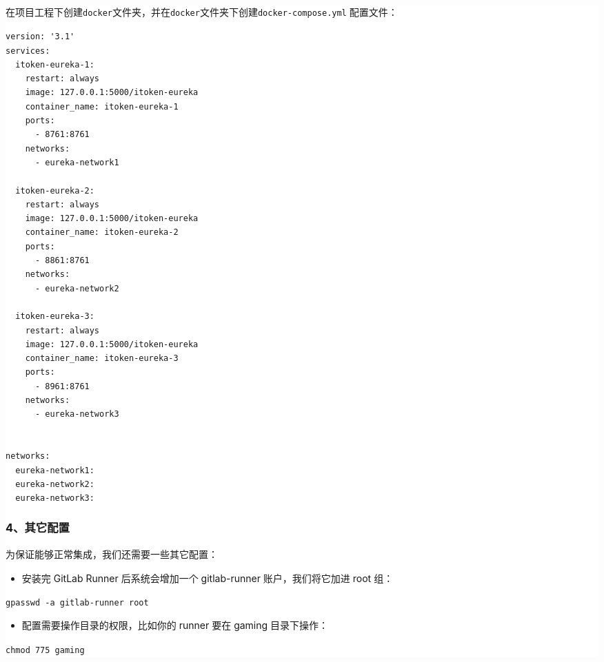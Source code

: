 在项目工程下创建`docker`文件夹，并在`docker`文件夹下创建`docker-compose.yml` 配置文件：

```Plain Text
version: '3.1'
services:
  itoken-eureka-1:
    restart: always
    image: 127.0.0.1:5000/itoken-eureka
    container_name: itoken-eureka-1
    ports:
      - 8761:8761
    networks:
      - eureka-network1

  itoken-eureka-2:
    restart: always
    image: 127.0.0.1:5000/itoken-eureka
    container_name: itoken-eureka-2
    ports:
      - 8861:8761
    networks:
      - eureka-network2

  itoken-eureka-3:
    restart: always
    image: 127.0.0.1:5000/itoken-eureka
    container_name: itoken-eureka-3
    ports:
      - 8961:8761
    networks:
      - eureka-network3


networks:
  eureka-network1:
  eureka-network2:
  eureka-network3:
```

### 4、其它配置

为保证能够正常集成，我们还需要一些其它配置：

* 安装完 GitLab Runner 后系统会增加一个 gitlab-runner 账户，我们将它加进 root 组：

```Plain Text
gpasswd -a gitlab-runner root
```

* 配置需要操作目录的权限，比如你的 runner 要在 gaming 目录下操作：

```Plain Text
chmod 775 gaming
```
